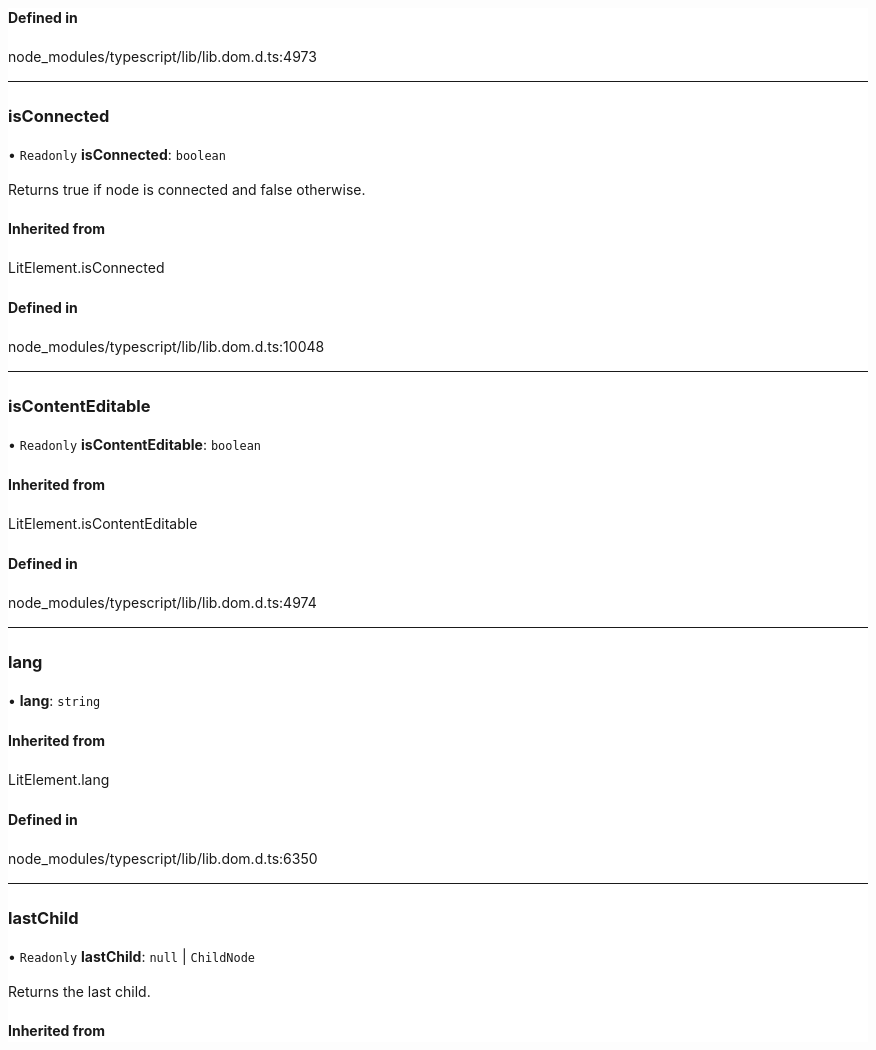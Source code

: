 #### Defined in

node_modules/typescript/lib/lib.dom.d.ts:4973

___

### isConnected

• `Readonly` **isConnected**: `boolean`

Returns true if node is connected and false otherwise.

#### Inherited from

LitElement.isConnected

#### Defined in

node_modules/typescript/lib/lib.dom.d.ts:10048

___

### isContentEditable

• `Readonly` **isContentEditable**: `boolean`

#### Inherited from

LitElement.isContentEditable

#### Defined in

node_modules/typescript/lib/lib.dom.d.ts:4974

___

### lang

• **lang**: `string`

#### Inherited from

LitElement.lang

#### Defined in

node_modules/typescript/lib/lib.dom.d.ts:6350

___

### lastChild

• `Readonly` **lastChild**: ``null`` \| `ChildNode`

Returns the last child.

#### Inherited from
